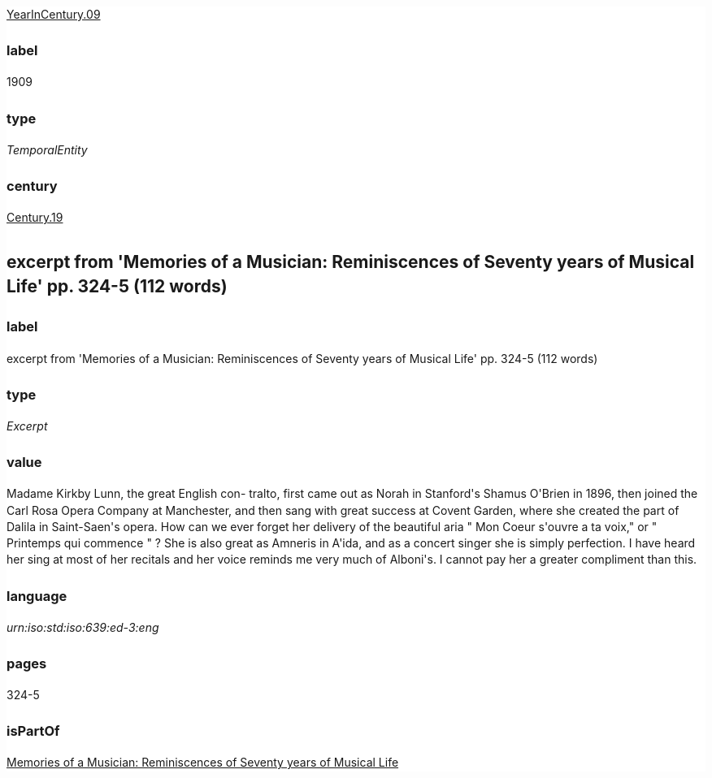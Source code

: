 
[YearInCentury.09](#YearInCentury.09)

### label


1909

### type


*TemporalEntity*

### century


[Century.19](#Century.19)

## excerpt from 'Memories of a Musician: Reminiscences of Seventy years of Musical Life' pp. 324-5 (112 words)

### label


excerpt from 'Memories of a Musician: Reminiscences of Seventy years of Musical Life' pp. 324-5 (112 words)

### type


*Excerpt*

### value


<p>Madame Kirkby Lunn, the great English con- tralto, first came out as Norah in Stanford's Shamus O'Brien in 1896, then joined the Carl Rosa Opera Company at Manchester, and then sang with great success at Covent Garden, where she created the part of Dalila in Saint-Saen's opera. How can we ever forget her delivery of the beautiful aria " Mon Coeur s'ouvre a ta voix," or " Printemps qui commence " ? She is also great as Amneris in A'ida, and as a concert singer she is simply perfection. I have heard her sing at most of her recitals and her voice reminds me very much of Alboni's. I cannot pay her a greater compliment than this.</p>

### language


*urn:iso:std:iso:639:ed-3:eng*

### pages


324-5

### isPartOf


[Memories of a Musician: Reminiscences of Seventy years of Musical Life](#Memories-of-a-Musician-Reminiscences-of-Seventy-years-of-Musical-Life)
